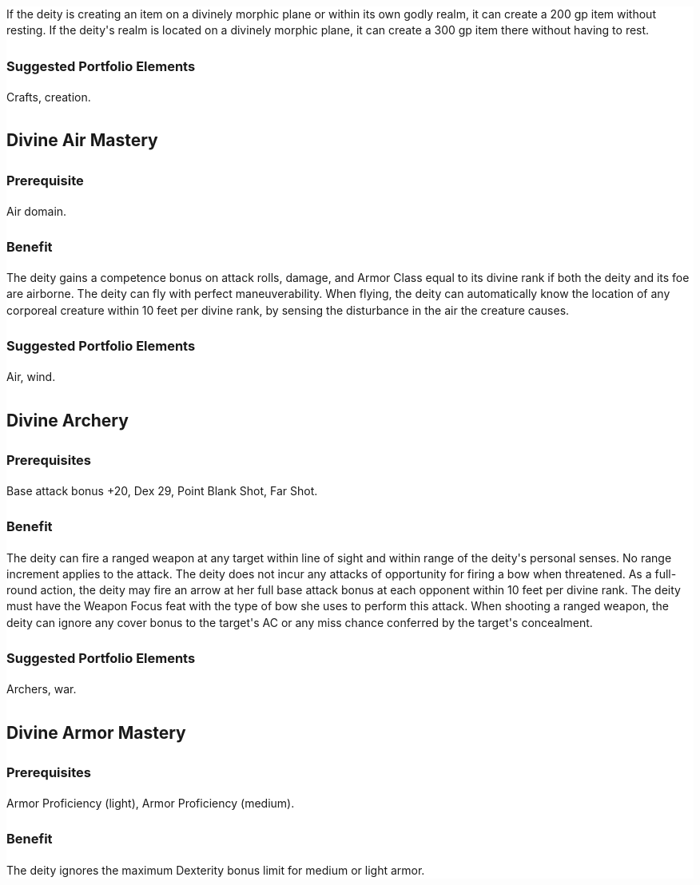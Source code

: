 If the deity is creating an item on a divinely morphic plane or within its own godly realm, it can create a 200 gp item without resting. If the deity's realm is located on a divinely morphic plane, it can create a 300 gp item there without having to rest.

### Suggested Portfolio Elements
Crafts, creation.

## Divine Air Mastery

### Prerequisite
Air domain.

### Benefit
The deity gains a competence bonus on attack rolls, damage, and Armor Class equal to its divine rank if both the deity and its foe are airborne. The deity can fly with perfect maneuverability. When flying, the deity can automatically know the location of any corporeal creature within 10 feet per divine rank, by sensing the disturbance in the air the creature causes.

### Suggested Portfolio Elements
Air, wind.

## Divine Archery

### Prerequisites
Base attack bonus +20, Dex 29, Point Blank Shot, Far
Shot.

### Benefit
The deity can fire a ranged weapon at any target within line of sight and within range of the deity's personal senses. No range increment applies to the attack. The deity does not incur any attacks of opportunity for firing a bow when threatened. As a full-round action, the deity may fire an arrow at her full base attack bonus at each opponent within 10 feet per divine rank. The deity must have the Weapon Focus feat with the type of bow she uses to perform this attack. When shooting a ranged weapon, the deity can ignore any cover bonus to the target's AC or any miss chance conferred by the target's concealment.

### Suggested Portfolio Elements
Archers, war.

## Divine Armor Mastery

### Prerequisites
Armor Proficiency (light), Armor Proficiency
(medium).

### Benefit
The deity ignores the maximum Dexterity bonus limit for
medium or light armor.

